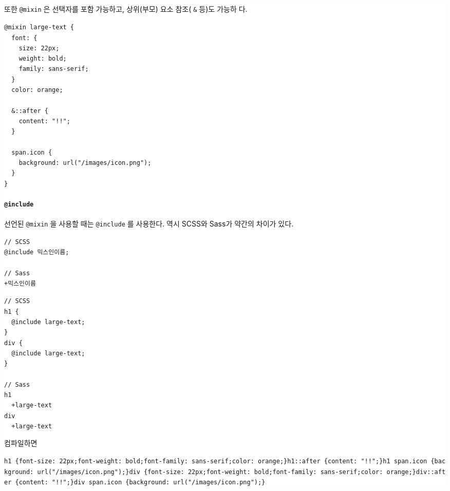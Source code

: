 또한 `@mixin` 은 선택자를 포함 가능하고, 상위(부모) 요소 참조( `&` 등)도 가능하
다.

```plain text
@mixin large-text {
  font: {
    size: 22px;
    weight: bold;
    family: sans-serif;
  }
  color: orange;

  &::after {
    content: "!!";
  }

  span.icon {
    background: url("/images/icon.png");
  }
}
```

#### `@include`

선언된 `@mixin` 을 사용할 때는 `@include` 를 사용한다. 역시 SCSS와 Sass가 약간의
차이가 있다.

```plain text
// SCSS
@include 믹스인이름;

// Sass
+믹스인이름
```

```plain text
// SCSS
h1 {
  @include large-text;
}
div {
  @include large-text;
}

// Sass
h1
  +large-text
div
  +large-text
```

컴파일하면

```plain text
h1 {font-size: 22px;font-weight: bold;font-family: sans-serif;color: orange;}h1::after {content: "!!";}h1 span.icon {background: url("/images/icon.png");}div {font-size: 22px;font-weight: bold;font-family: sans-serif;color: orange;}div::after {content: "!!";}div span.icon {background: url("/images/icon.png");}
```
